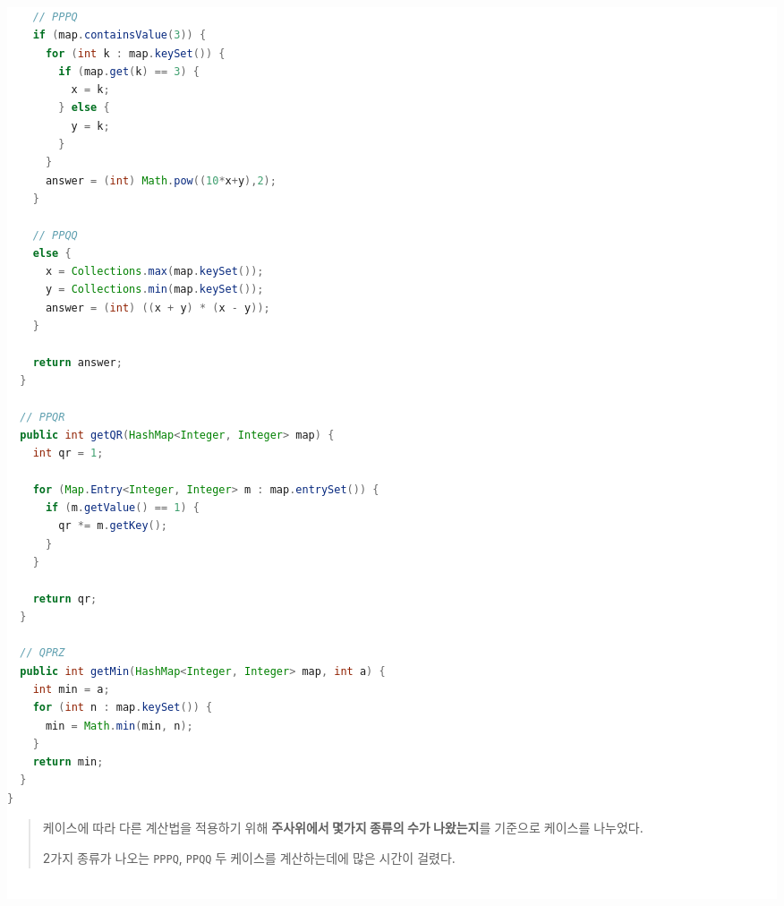 ```java
    // PPPQ
    if (map.containsValue(3)) {
      for (int k : map.keySet()) {
        if (map.get(k) == 3) {
          x = k;
        } else {
          y = k;
        }
      }
      answer = (int) Math.pow((10*x+y),2);
    }

    // PPQQ
    else {
      x = Collections.max(map.keySet());
      y = Collections.min(map.keySet());
      answer = (int) ((x + y) * (x - y));
    }

    return answer;
  }

  // PPQR
  public int getQR(HashMap<Integer, Integer> map) {
    int qr = 1;

    for (Map.Entry<Integer, Integer> m : map.entrySet()) {
      if (m.getValue() == 1) {
        qr *= m.getKey();
      }
    }

    return qr;
  }

  // QPRZ
  public int getMin(HashMap<Integer, Integer> map, int a) {
    int min = a;
    for (int n : map.keySet()) {
      min = Math.min(min, n);
    }
    return min;
  }
}
```

> 케이스에 따라 다른 계산법을 적용하기 위해 **주사위에서 몇가지 종류의 수가 나왔는지**를 기준으로 케이스를 나누었다.
>
> 2가지 종류가 나오는 `PPPQ`, `PPQQ` 두 케이스를 계산하는데에 많은 시간이 걸렸다.

<br/>
